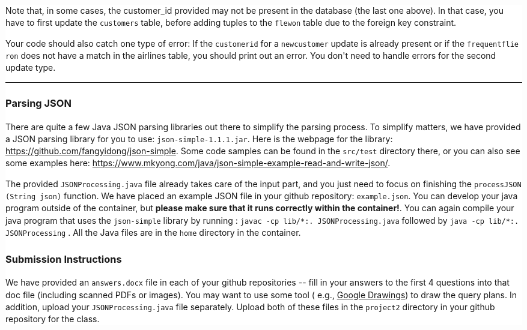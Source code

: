 Note that, in some cases, the customer_id provided may not be present in the database (the last one above). In that case, you have to first update the `customers` table, before adding tuples to the `flewon` table due to the foreign key constraint.

Your code should also catch one type of error: If the `customerid` for a `newcustomer` update is already present or if the `frequentflieron` does not have a match in the airlines table, you should print out an error. You don't need to handle errors for the second update type.

---

### Parsing JSON

There are quite a few Java JSON parsing libraries out there to simplify the parsing
process. To simplify matters, we have provided a JSON parsing library for you to
use: `json-simple-1.1.1.jar`. Here is the webpage for the
library: <https://github.com/fangyidong/json-simple>. Some code samples can be found
in the `src/test` directory there, or you can also see some examples
here: <https://www.mkyong.com/java/json-simple-example-read-and-write-json/>.

The provided `JSONProcessing.java` file already takes care of the input part, and
you just need to focus on finishing the `processJSON(String json)` function. We have
placed an example JSON file in your github repository: `example.json`. You can
develop your java program outside of the container, but **please make sure that it
runs correctly within the container!**. You can again compile your java program that
uses the `json-simple` library by running : `javac -cp lib/*:. JSONProcessing.java`
followed by `java -cp lib/*:. JSONProcessing` . All the Java files are in the `home`
directory in the container.

### Submission Instructions

We have provided an `answers.docx` file in each of your github repositories -- fill
in your answers to the first 4 questions into that doc file (including scanned PDFs
or images). You may want to use some tool (
e.g., [Google Drawings](https://docs.google.com/drawings/d/1l4ygWoy15E0ZhX13Ki2m2ArSrvMzZpFDxdUn6H0gdsY/edit))
to draw the query plans. In addition, upload your `JSONProcessing.java` file
separately. Upload both of these files in the `project2` directory in your github
repository for the class.
